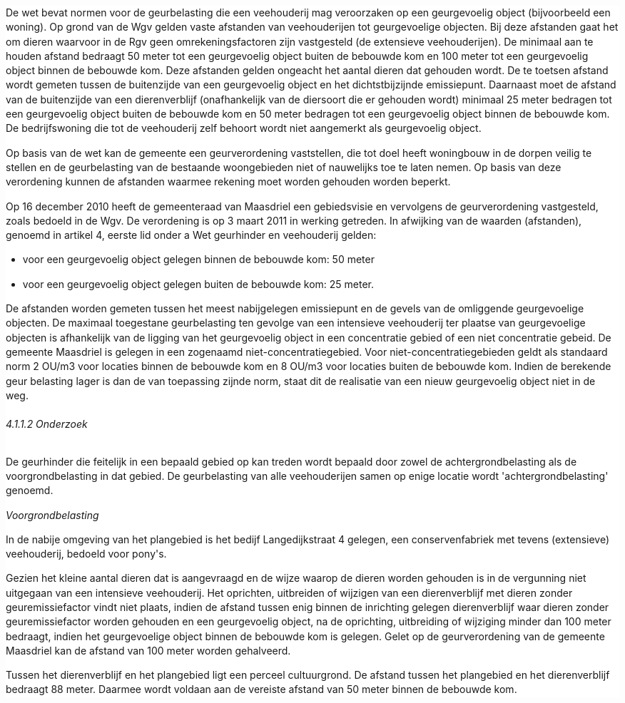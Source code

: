 De wet bevat normen voor de geurbelasting die een veehouderij mag veroorzaken op een geurgevoelig object (bijvoorbeeld een woning). Op grond van de Wgv gelden vaste afstanden van veehouderijen tot geurgevoelige objecten. Bij deze afstanden gaat het om dieren waarvoor in de Rgv geen omrekeningsfactoren zijn vastgesteld (de extensieve veehouderijen). De minimaal aan te houden afstand bedraagt 50 meter tot een geurgevoelig object buiten de bebouwde kom en 100 meter tot een geurgevoelig object binnen de bebouwde kom. Deze afstanden gelden ongeacht het aantal dieren dat gehouden wordt. De te toetsen afstand wordt gemeten tussen de buitenzijde van een geurgevoelig object en het dichtstbijzijnde emissiepunt. Daarnaast moet de afstand van de buitenzijde van een dierenverblijf (onafhankelijk van de diersoort die er gehouden wordt) minimaal 25 meter bedragen tot een geurgevoelig object buiten de bebouwde kom en 50 meter bedragen tot een geurgevoelig object binnen de bebouwde kom. De bedrijfswoning die tot de veehouderij zelf behoort wordt niet aangemerkt als geurgevoelig object.

Op basis van de wet kan de gemeente een geurverordening vaststellen, die tot doel heeft woningbouw in de dorpen veilig te stellen en de geurbelasting van de bestaande woongebieden niet of nauwelijks toe te laten nemen. Op basis van deze verordening kunnen de afstanden waarmee rekening moet worden gehouden worden beperkt.

Op 16 december 2010 heeft de gemeenteraad van Maasdriel een gebiedsvisie en vervolgens de geurverordening vastgesteld, zoals bedoeld in de Wgv. De verordening is op 3 maart 2011 in werking getreden. In afwijking van de waarden (afstanden), genoemd in artikel 4, eerste lid onder a Wet geurhinder en veehouderij gelden:

* voor een geurgevoelig object gelegen binnen de bebouwde kom: 50 meter

* voor een geurgevoelig object gelegen buiten de bebouwde kom: 25 meter.

De afstanden worden gemeten tussen het meest nabijgelegen emissiepunt en de gevels van de omliggende geurgevoelige objecten. De maximaal toegestane geurbelasting ten gevolge van een intensieve veehouderij ter plaatse van geurgevoelige objecten is afhankelijk van de ligging van het geurgevoelig object in een concentratie gebied of een niet concentratie gebeid. De gemeente Maasdriel is gelegen in een zogenaamd niet\-concentratiegebied. Voor niet\-concentratiegebieden geldt als standaard norm 2 OU/m3 voor locaties binnen de bebouwde kom en 8 OU/m3 voor locaties buiten de bebouwde kom. Indien de berekende geur belasting lager is dan de van toepassing zijnde norm, staat dit de realisatie van een nieuw geurgevoelig object niet in de weg.

###### 4\.1\.1\.2 Onderzoek

De geurhinder die feitelijk in een bepaald gebied op kan treden wordt bepaald door zowel de achtergrondbelasting als de voorgrondbelasting in dat gebied. De geurbelasting van alle veehouderijen samen op enige locatie wordt 'achtergrondbelasting' genoemd.

*Voorgrondbelasting*

In de nabije omgeving van het plangebied is het bedijf Langedijkstraat 4 gelegen, een conservenfabriek met tevens (extensieve) veehouderij, bedoeld voor pony's.

Gezien het kleine aantal dieren dat is aangevraagd en de wijze waarop de dieren worden gehouden is in de vergunning niet uitgegaan van een intensieve veehouderij. Het oprichten, uitbreiden of wijzigen van een dierenverblijf met dieren zonder geuremissiefactor vindt niet plaats, indien de afstand tussen enig binnen de inrichting gelegen dierenverblijf waar dieren zonder geuremissiefactor worden gehouden en een geurgevoelig object, na de oprichting, uitbreiding of wijziging minder dan 100 meter bedraagt, indien het geurgevoelige object binnen de bebouwde kom is gelegen. Gelet op de geurverordening van de gemeente Maasdriel kan de afstand van 100 meter worden gehalveerd.

Tussen het dierenverblijf en het plangebied ligt een perceel cultuurgrond. De afstand tussen het plangebied en het dierenverblijf bedraagt 88 meter. Daarmee wordt voldaan aan de vereiste afstand van 50 meter binnen de bebouwde kom.
